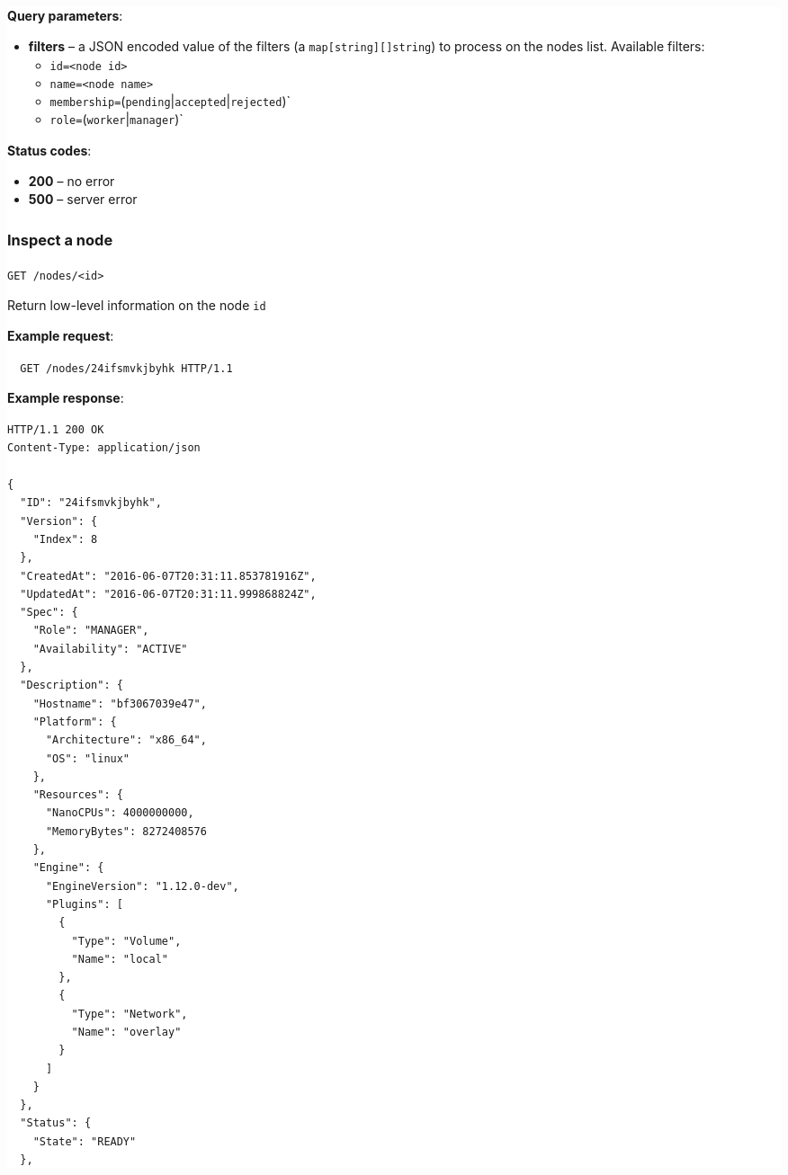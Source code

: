 **Query parameters**:

- **filters** – a JSON encoded value of the filters (a `map[string][]string`) to process on the
  nodes list. Available filters:
  - `id=<node id>`
  - `name=<node name>`
  - `membership=`(`pending`|`accepted`|`rejected`)`
  - `role=`(`worker`|`manager`)`

**Status codes**:

- **200** – no error
- **500** – server error

### Inspect a node


`GET /nodes/<id>`

Return low-level information on the node `id`

**Example request**:

      GET /nodes/24ifsmvkjbyhk HTTP/1.1

**Example response**:

    HTTP/1.1 200 OK
    Content-Type: application/json

    {
      "ID": "24ifsmvkjbyhk",
      "Version": {
        "Index": 8
      },
      "CreatedAt": "2016-06-07T20:31:11.853781916Z",
      "UpdatedAt": "2016-06-07T20:31:11.999868824Z",
      "Spec": {
        "Role": "MANAGER",
        "Availability": "ACTIVE"
      },
      "Description": {
        "Hostname": "bf3067039e47",
        "Platform": {
          "Architecture": "x86_64",
          "OS": "linux"
        },
        "Resources": {
          "NanoCPUs": 4000000000,
          "MemoryBytes": 8272408576
        },
        "Engine": {
          "EngineVersion": "1.12.0-dev",
          "Plugins": [
            {
              "Type": "Volume",
              "Name": "local"
            },
            {
              "Type": "Network",
              "Name": "overlay"
            }
          ]
        }
      },
      "Status": {
        "State": "READY"
      },